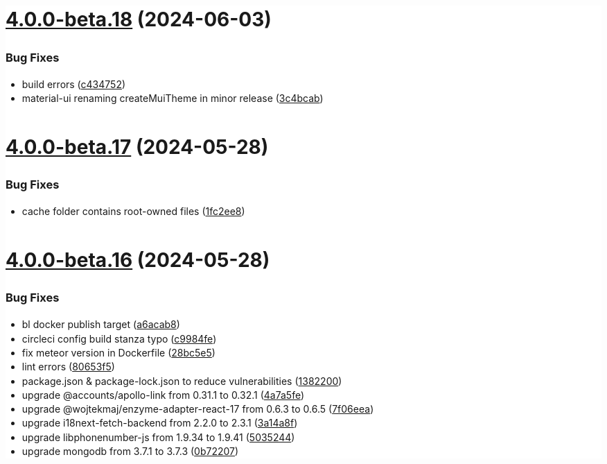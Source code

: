 # [4.0.0-beta.18](https://github.com/bugslifesolutions/reaction-admin/compare/v4.0.0-beta.17...v4.0.0-beta.18) (2024-06-03)


### Bug Fixes

* build errors ([c434752](https://github.com/bugslifesolutions/reaction-admin/commit/c434752cd2f4ee1a69728427013f551ee212228a))
* material-ui renaming createMuiTheme in minor release ([3c4bcab](https://github.com/bugslifesolutions/reaction-admin/commit/3c4bcab4f489f762731bb1013c273ae7acc7c018))

# [4.0.0-beta.17](https://github.com/bugslifesolutions/reaction-admin/compare/v4.0.0-beta.16...v4.0.0-beta.17) (2024-05-28)


### Bug Fixes

* cache folder contains root-owned files ([1fc2ee8](https://github.com/bugslifesolutions/reaction-admin/commit/1fc2ee84d95acde6cd805cbdaffad0c579e83cb8))

# [4.0.0-beta.16](https://github.com/bugslifesolutions/reaction-admin/compare/v4.0.0-beta.15...v4.0.0-beta.16) (2024-05-28)


### Bug Fixes

* bl docker publish target ([a6acab8](https://github.com/bugslifesolutions/reaction-admin/commit/a6acab8a7fa116dc820efd3ce38c98843f2224d5))
* circleci config build stanza typo ([c9984fe](https://github.com/bugslifesolutions/reaction-admin/commit/c9984fee01ba886fb71aa8f232aa3c5bd5de6069))
* fix meteor version in Dockerfile ([28bc5e5](https://github.com/bugslifesolutions/reaction-admin/commit/28bc5e578b769c6d794c9da7caae16dc4b9dca57))
* lint errors ([80653f5](https://github.com/bugslifesolutions/reaction-admin/commit/80653f57dc94141269f6ace363f89d72e22ef181))
* package.json & package-lock.json to reduce vulnerabilities ([1382200](https://github.com/bugslifesolutions/reaction-admin/commit/1382200bcb4e38964217f0f05c56fed68089bbce))
* upgrade @accounts/apollo-link from 0.31.1 to 0.32.1 ([4a7a5fe](https://github.com/bugslifesolutions/reaction-admin/commit/4a7a5feac86136b2a089edd3cdf22e143fe33078))
* upgrade @wojtekmaj/enzyme-adapter-react-17 from 0.6.3 to 0.6.5 ([7f06eea](https://github.com/bugslifesolutions/reaction-admin/commit/7f06eea6962c1fefd2d4e7b41d06359c61ed5333))
* upgrade i18next-fetch-backend from 2.2.0 to 2.3.1 ([3a14a8f](https://github.com/bugslifesolutions/reaction-admin/commit/3a14a8f7e489cf1cf4e81b2ddc7f601d62b10e8f))
* upgrade libphonenumber-js from 1.9.34 to 1.9.41 ([5035244](https://github.com/bugslifesolutions/reaction-admin/commit/5035244bf18195ba016d9817e2fcc1f1a6d3f7c2))
* upgrade mongodb from 3.7.1 to 3.7.3 ([0b72207](https://github.com/bugslifesolutions/reaction-admin/commit/0b72207b0e4e1f74582865825dd26f3b3392b8da))
